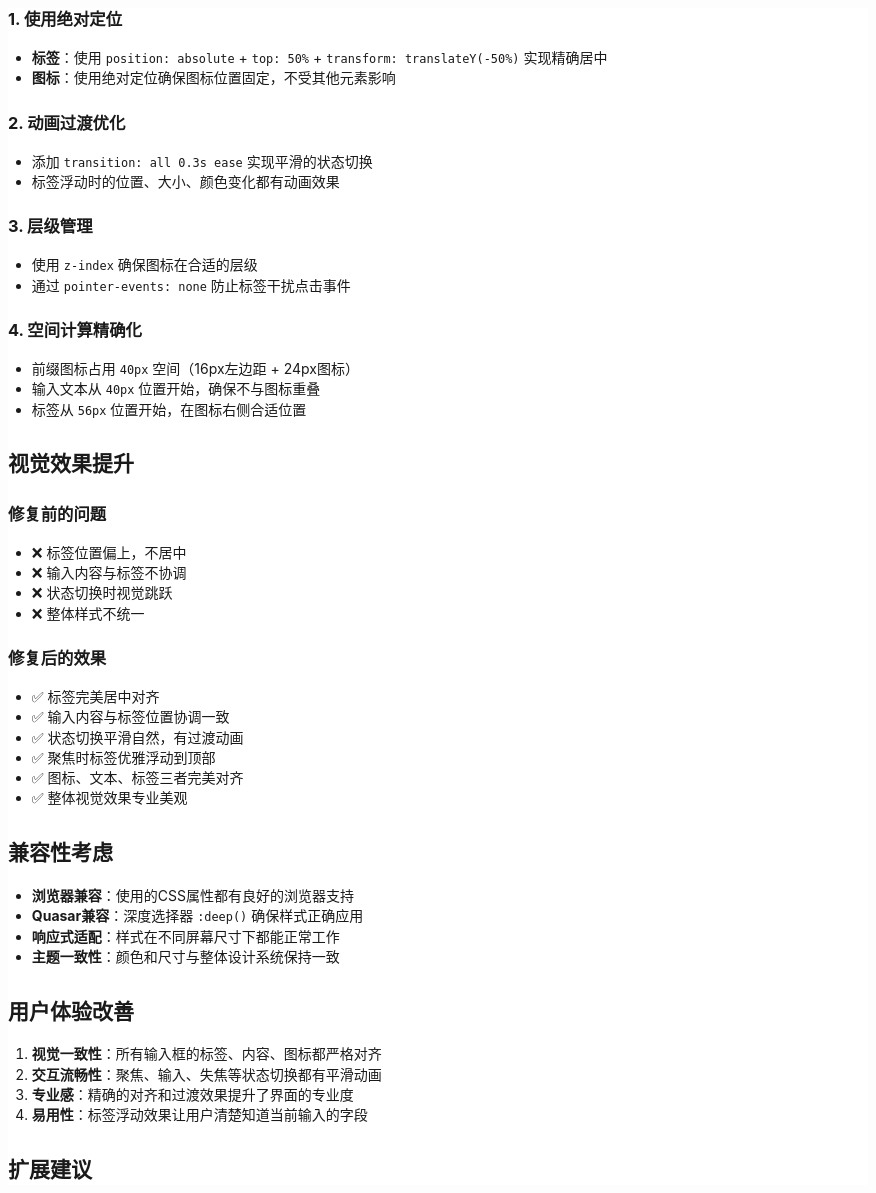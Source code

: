 ### 1. 使用绝对定位
- **标签**：使用 `position: absolute` + `top: 50%` + `transform: translateY(-50%)` 实现精确居中
- **图标**：使用绝对定位确保图标位置固定，不受其他元素影响

### 2. 动画过渡优化
- 添加 `transition: all 0.3s ease` 实现平滑的状态切换
- 标签浮动时的位置、大小、颜色变化都有动画效果

### 3. 层级管理
- 使用 `z-index` 确保图标在合适的层级
- 通过 `pointer-events: none` 防止标签干扰点击事件

### 4. 空间计算精确化
- 前缀图标占用 `40px` 空间（16px左边距 + 24px图标）
- 输入文本从 `40px` 位置开始，确保不与图标重叠
- 标签从 `56px` 位置开始，在图标右侧合适位置

## 视觉效果提升

### 修复前的问题
- ❌ 标签位置偏上，不居中
- ❌ 输入内容与标签不协调
- ❌ 状态切换时视觉跳跃
- ❌ 整体样式不统一

### 修复后的效果
- ✅ 标签完美居中对齐
- ✅ 输入内容与标签位置协调一致
- ✅ 状态切换平滑自然，有过渡动画
- ✅ 聚焦时标签优雅浮动到顶部
- ✅ 图标、文本、标签三者完美对齐
- ✅ 整体视觉效果专业美观

## 兼容性考虑

- **浏览器兼容**：使用的CSS属性都有良好的浏览器支持
- **Quasar兼容**：深度选择器 `:deep()` 确保样式正确应用
- **响应式适配**：样式在不同屏幕尺寸下都能正常工作
- **主题一致性**：颜色和尺寸与整体设计系统保持一致

## 用户体验改善

1. **视觉一致性**：所有输入框的标签、内容、图标都严格对齐
2. **交互流畅性**：聚焦、输入、失焦等状态切换都有平滑动画
3. **专业感**：精确的对齐和过渡效果提升了界面的专业度
4. **易用性**：标签浮动效果让用户清楚知道当前输入的字段

## 扩展建议
